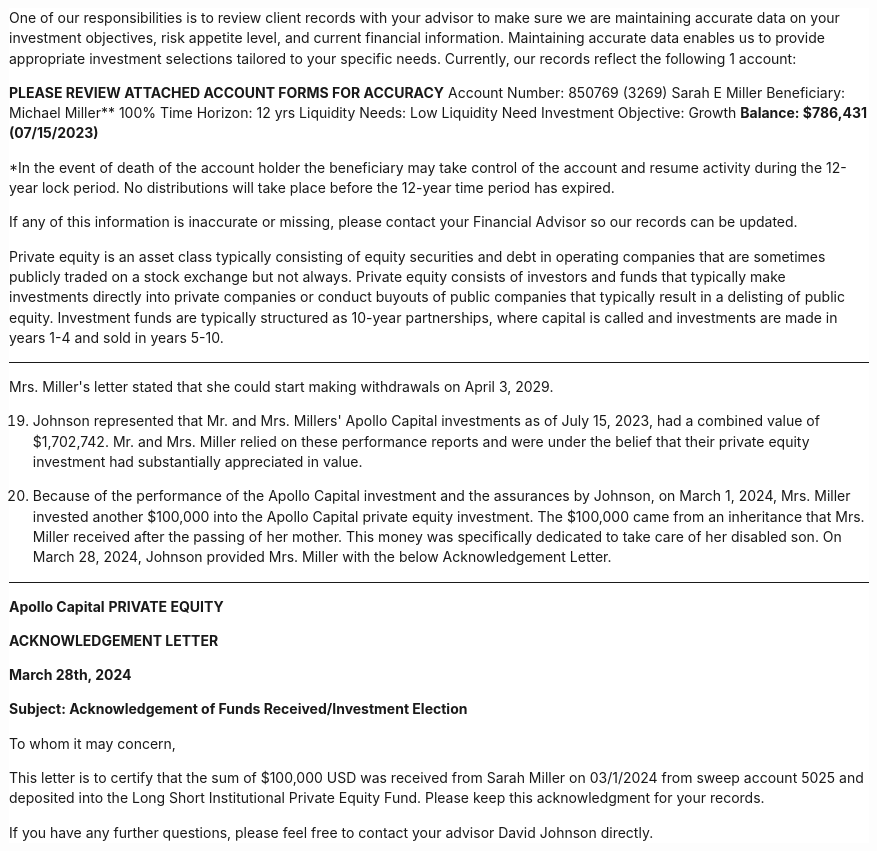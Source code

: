 One of our responsibilities is to review client records with your advisor to make sure we are maintaining accurate data on your investment objectives, risk appetite level, and current financial information. Maintaining accurate data enables us to provide appropriate investment selections tailored to your specific needs. Currently, our records reflect the following 1 account:

**PLEASE REVIEW ATTACHED ACCOUNT FORMS FOR ACCURACY**
Account Number: 850769 (3269)         Sarah E Miller         Beneficiary: Michael Miller**    100%
Time Horizon: 12 yrs
Liquidity Needs: Low Liquidity Need
Investment Objective: Growth
**Balance: $786,431 (07/15/2023)**

*In the event of death of the account holder the beneficiary may take control of the account and resume activity during the 12-year lock period. No distributions will take place before the 12-year time period has expired.

If any of this information is inaccurate or missing, please contact your Financial Advisor so our records can be updated.

Private equity is an asset class typically consisting of equity securities and debt in operating companies that are sometimes publicly traded on a stock exchange but not always. Private equity consists of investors and funds that typically make investments directly into private companies or conduct buyouts of public companies that typically result in a delisting of public equity. Investment funds are typically structured as 10-year partnerships, where capital is called and investments are made in years 1-4 and sold in years 5-10.

---

Mrs. Miller's letter stated that she could start making withdrawals on April 3, 2029.

19. Johnson represented that Mr. and Mrs. Millers' Apollo Capital investments as of July 15, 2023, had a combined value of $1,702,742. Mr. and Mrs. Miller relied on these performance reports and were under the belief that their private equity investment had substantially appreciated in value.

20. Because of the performance of the Apollo Capital investment and the assurances by Johnson, on March 1, 2024, Mrs. Miller invested another $100,000 into the Apollo Capital private equity investment. The $100,000 came from an inheritance that Mrs. Miller received after the passing of her mother. This money was specifically dedicated to take care of her disabled son. On March 28, 2024, Johnson provided Mrs. Miller with the below Acknowledgement Letter.

---

**Apollo Capital**
**PRIVATE EQUITY**

**ACKNOWLEDGEMENT LETTER**

**March 28th, 2024**

**Subject: Acknowledgement of Funds Received/Investment Election**

To whom it may concern,

This letter is to certify that the sum of $100,000 USD was received from Sarah Miller on 03/1/2024 from sweep account 5025 and deposited into the Long Short Institutional Private Equity Fund. Please keep this acknowledgment for your records.

If you have any further questions, please feel free to contact your advisor David Johnson directly.
